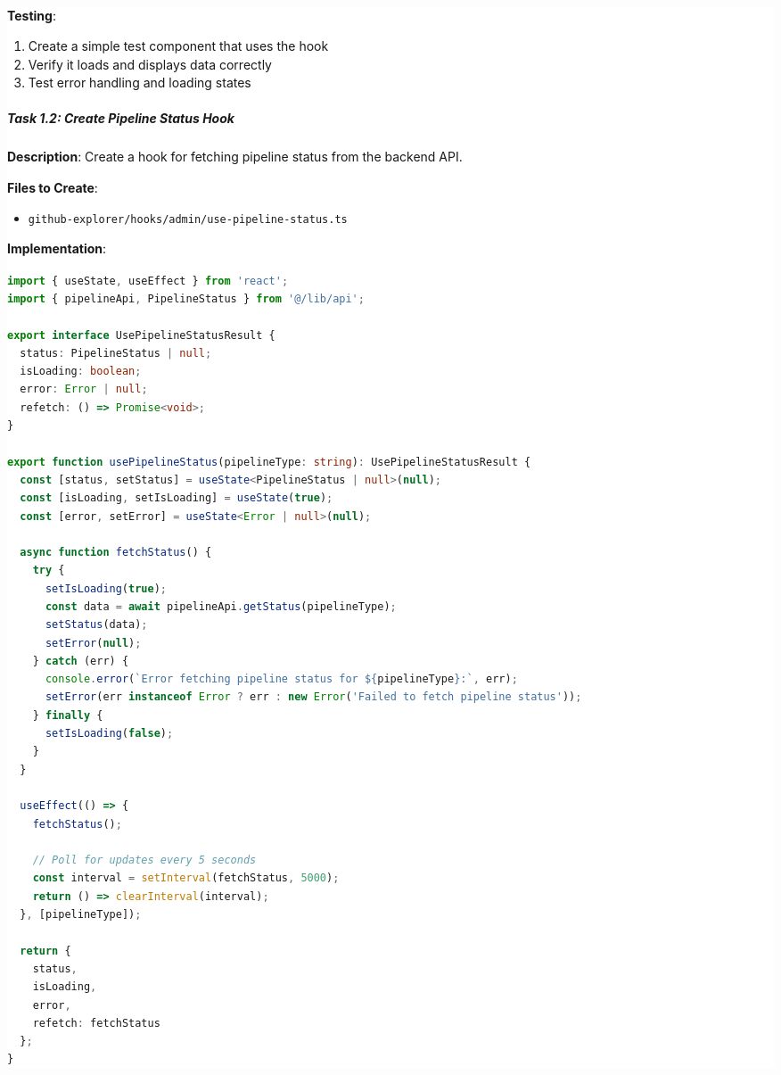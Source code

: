 **Testing**:
1. Create a simple test component that uses the hook
2. Verify it loads and displays data correctly
3. Test error handling and loading states

##### Task 1.2: Create Pipeline Status Hook

**Description**: Create a hook for fetching pipeline status from the backend API.

**Files to Create**:
- `github-explorer/hooks/admin/use-pipeline-status.ts`

**Implementation**:
```typescript
import { useState, useEffect } from 'react';
import { pipelineApi, PipelineStatus } from '@/lib/api';

export interface UsePipelineStatusResult {
  status: PipelineStatus | null;
  isLoading: boolean;
  error: Error | null;
  refetch: () => Promise<void>;
}

export function usePipelineStatus(pipelineType: string): UsePipelineStatusResult {
  const [status, setStatus] = useState<PipelineStatus | null>(null);
  const [isLoading, setIsLoading] = useState(true);
  const [error, setError] = useState<Error | null>(null);
  
  async function fetchStatus() {
    try {
      setIsLoading(true);
      const data = await pipelineApi.getStatus(pipelineType);
      setStatus(data);
      setError(null);
    } catch (err) {
      console.error(`Error fetching pipeline status for ${pipelineType}:`, err);
      setError(err instanceof Error ? err : new Error('Failed to fetch pipeline status'));
    } finally {
      setIsLoading(false);
    }
  }
  
  useEffect(() => {
    fetchStatus();
    
    // Poll for updates every 5 seconds
    const interval = setInterval(fetchStatus, 5000);
    return () => clearInterval(interval);
  }, [pipelineType]);
  
  return {
    status,
    isLoading,
    error,
    refetch: fetchStatus
  };
}
```

